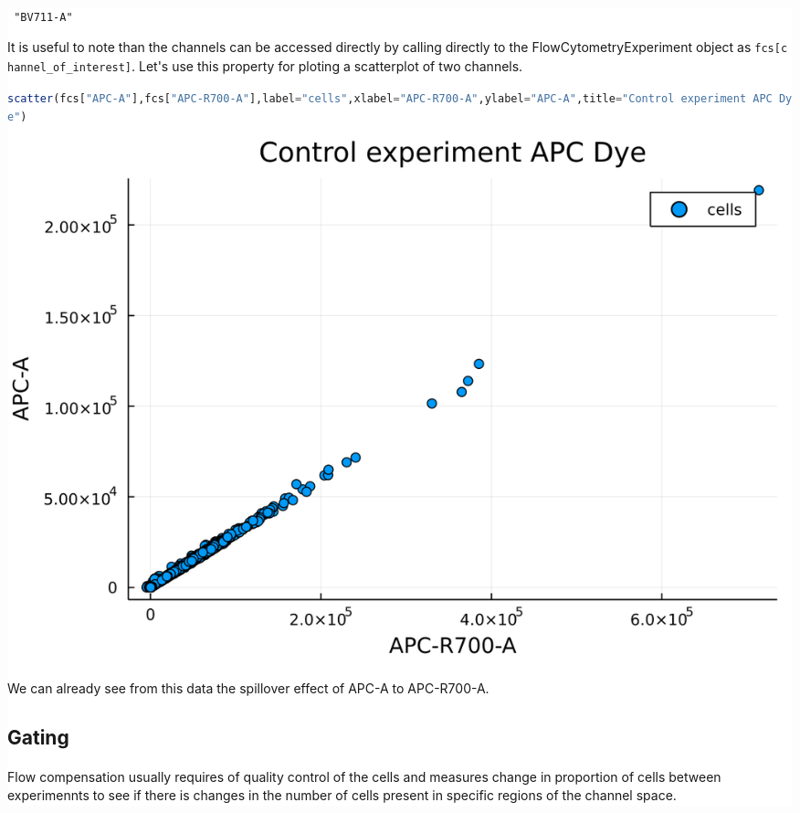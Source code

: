      "BV711-A"



It is useful to note than the channels can be accessed directly by calling directly to the FlowCytometryExperiment object as `fcs[channel_of_interest]`. Let's use this property for ploting a scatterplot of two channels.


```julia
scatter(fcs["APC-A"],fcs["APC-R700-A"],label="cells",xlabel="APC-R700-A",ylabel="APC-A",title="Control experiment APC Dye")
```




    
![svg](output_14_0.svg)
    



We can already see from this data the spillover effect of APC-A to APC-R700-A.

## Gating

Flow compensation usually requires of quality control of the cells and measures change in proportion of cells between experimennts to see if there is changes in the number of cells present in specific regions of the channel space.
